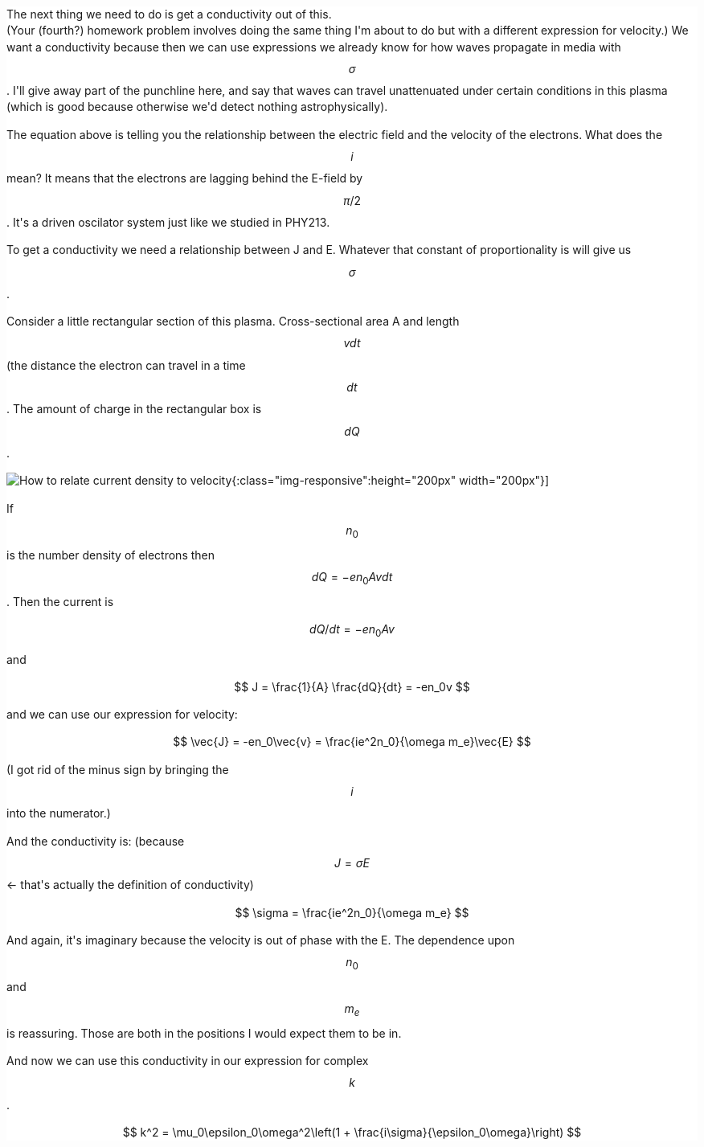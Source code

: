 The next thing we need to do is get a conductivity out of this.  
(Your (fourth?) homework problem involves doing the same thing I'm
about to do but with a different expression for velocity.)
We want a conductivity because then we can use expressions we already know
for how waves propagate in media with $$\sigma$$.  I'll give away part of
the punchline here, and say that waves can travel unattenuated under certain
conditions in this plasma (which is good because otherwise we'd detect nothing
astrophysically).    

The equation above is telling you the relationship between the electric field
and the velocity of the electrons.  What does the $$i$$ mean?  It means that the
electrons are lagging behind the E-field by $$\pi/2$$.  It's a driven oscilator
system just like we studied in PHY213. 

To get a conductivity we need a relationship between J and E.  Whatever that
constant of proportionality is will give us $$\sigma$$. 

Consider a little rectangular section of this plasma. Cross-sectional area A
and length $$vdt$$ (the distance the electron can travel in a time $$dt$$.
The amount of charge in the rectangular box is $$dQ$$.

![How to relate current density to velocity](Figures/CurrentRectangle.png){:class="img-responsive":height="200px" width="200px"}]

If $$n_0$$ is the number density of electrons then $$dQ = -en_0Avdt$$.  Then
the current is

$$
dQ/dt = -en_0Av
$$

and

$$
J = \frac{1}{A} \frac{dQ}{dt} = -en_0v
$$

and we can use our expression for velocity:

$$
\vec{J} = -en_0\vec{v} = \frac{ie^2n_0}{\omega m_e}\vec{E}
$$

(I got rid of the minus sign by bringing the $$i$$ into the numerator.)

And the conductivity is: (because $$J=\sigma E$$ <- that's actually the
definition of conductivity)

$$
\sigma = \frac{ie^2n_0}{\omega m_e}
$$

And again, it's imaginary because the velocity is out of phase with the E.
The dependence upon $$n_0$$ and $$m_e$$ is reassuring.  Those are both in
the positions I would expect them to be in.

And now we can use this conductivity in our expression for complex $$k$$.

$$
k^2 = \mu_0\epsilon_0\omega^2\left(1 + \frac{i\sigma}{\epsilon_0\omega}\right)
$$
